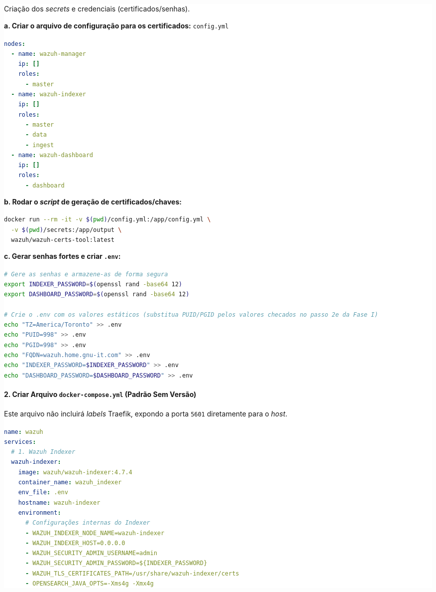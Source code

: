 Criação dos *secrets* e credenciais (certificados/senhas).

**a. Criar o arquivo de configuração para os certificados:** `config.yml`

```yaml
nodes:
  - name: wazuh-manager
    ip: []
    roles:
      - master
  - name: wazuh-indexer
    ip: []
    roles:
      - master
      - data
      - ingest
  - name: wazuh-dashboard
    ip: []
    roles:
      - dashboard
```

**b. Rodar o *script* de geração de certificados/chaves:**

```bash
docker run --rm -it -v $(pwd)/config.yml:/app/config.yml \
  -v $(pwd)/secrets:/app/output \
  wazuh/wazuh-certs-tool:latest
```

**c. Gerar senhas fortes e criar `.env`:**

```bash
# Gere as senhas e armazene-as de forma segura
export INDEXER_PASSWORD=$(openssl rand -base64 12)
export DASHBOARD_PASSWORD=$(openssl rand -base64 12)

# Crie o .env com os valores estáticos (substitua PUID/PGID pelos valores checados no passo 2e da Fase I)
echo "TZ=America/Toronto" >> .env
echo "PUID=998" >> .env
echo "PGID=998" >> .env
echo "FQDN=wazuh.home.gnu-it.com" >> .env
echo "INDEXER_PASSWORD=$INDEXER_PASSWORD" >> .env
echo "DASHBOARD_PASSWORD=$DASHBOARD_PASSWORD" >> .env
```

#### 2\. Criar Arquivo `docker-compose.yml` (Padrão Sem Versão)

Este arquivo não incluirá *labels* Traefik, expondo a porta `5601` diretamente para o *host*.

```yaml
name: wazuh
services:
  # 1. Wazuh Indexer
  wazuh-indexer:
    image: wazuh/wazuh-indexer:4.7.4
    container_name: wazuh_indexer
    env_file: .env
    hostname: wazuh-indexer
    environment:
      # Configurações internas do Indexer
      - WAZUH_INDEXER_NODE_NAME=wazuh-indexer
      - WAZUH_INDEXER_HOST=0.0.0.0
      - WAZUH_SECURITY_ADMIN_USERNAME=admin
      - WAZUH_SECURITY_ADMIN_PASSWORD=${INDEXER_PASSWORD}
      - WAZUH_TLS_CERTIFICATES_PATH=/usr/share/wazuh-indexer/certs
      - OPENSEARCH_JAVA_OPTS=-Xms4g -Xmx4g
```